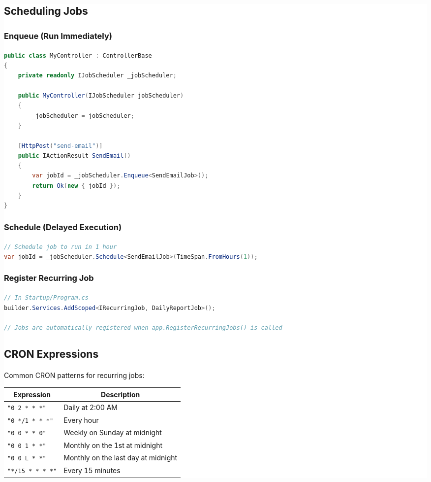 ## Scheduling Jobs

### Enqueue (Run Immediately)

```csharp
public class MyController : ControllerBase
{
    private readonly IJobScheduler _jobScheduler;

    public MyController(IJobScheduler jobScheduler)
    {
        _jobScheduler = jobScheduler;
    }

    [HttpPost("send-email")]
    public IActionResult SendEmail()
    {
        var jobId = _jobScheduler.Enqueue<SendEmailJob>();
        return Ok(new { jobId });
    }
}
```

### Schedule (Delayed Execution)

```csharp
// Schedule job to run in 1 hour
var jobId = _jobScheduler.Schedule<SendEmailJob>(TimeSpan.FromHours(1));
```

### Register Recurring Job

```csharp
// In Startup/Program.cs
builder.Services.AddScoped<IRecurringJob, DailyReportJob>();

// Jobs are automatically registered when app.RegisterRecurringJobs() is called
```

## CRON Expressions

Common CRON patterns for recurring jobs:

| Expression | Description |
|------------|-------------|
| `"0 2 * * *"` | Daily at 2:00 AM |
| `"0 */1 * * *"` | Every hour |
| `"0 0 * * 0"` | Weekly on Sunday at midnight |
| `"0 0 1 * *"` | Monthly on the 1st at midnight |
| `"0 0 L * *"` | Monthly on the last day at midnight |
| `"*/15 * * * *"` | Every 15 minutes |
